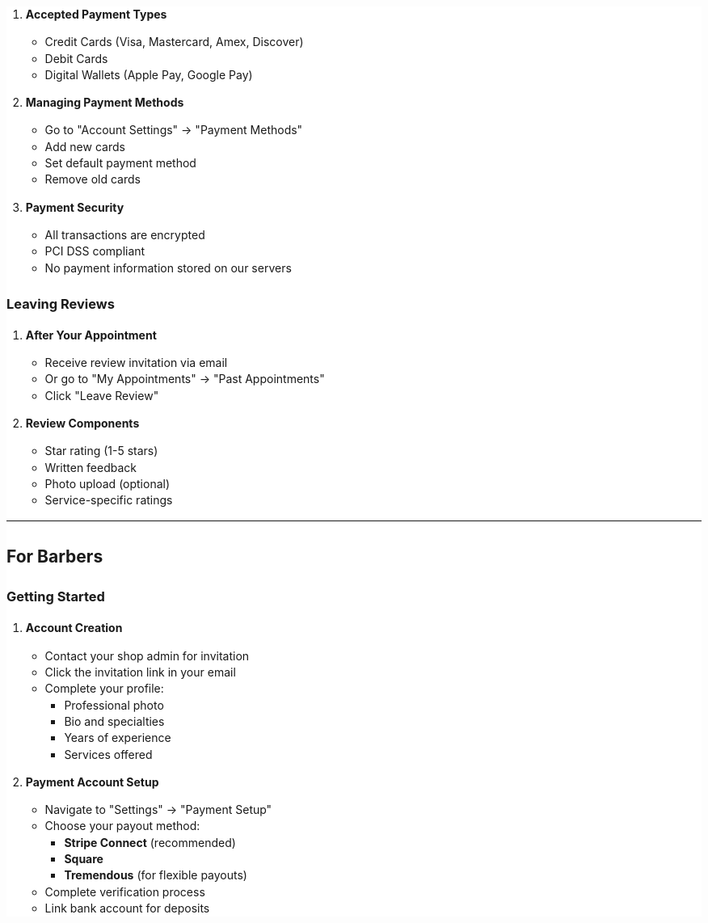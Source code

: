 1. **Accepted Payment Types**
   - Credit Cards (Visa, Mastercard, Amex, Discover)
   - Debit Cards
   - Digital Wallets (Apple Pay, Google Pay)

2. **Managing Payment Methods**
   - Go to "Account Settings" → "Payment Methods"
   - Add new cards
   - Set default payment method
   - Remove old cards

3. **Payment Security**
   - All transactions are encrypted
   - PCI DSS compliant
   - No payment information stored on our servers

### Leaving Reviews

1. **After Your Appointment**
   - Receive review invitation via email
   - Or go to "My Appointments" → "Past Appointments"
   - Click "Leave Review"

2. **Review Components**
   - Star rating (1-5 stars)
   - Written feedback
   - Photo upload (optional)
   - Service-specific ratings

---

## For Barbers

### Getting Started

1. **Account Creation**
   - Contact your shop admin for invitation
   - Click the invitation link in your email
   - Complete your profile:
     - Professional photo
     - Bio and specialties
     - Years of experience
     - Services offered

2. **Payment Account Setup**
   - Navigate to "Settings" → "Payment Setup"
   - Choose your payout method:
     - **Stripe Connect** (recommended)
     - **Square**
     - **Tremendous** (for flexible payouts)
   - Complete verification process
   - Link bank account for deposits
